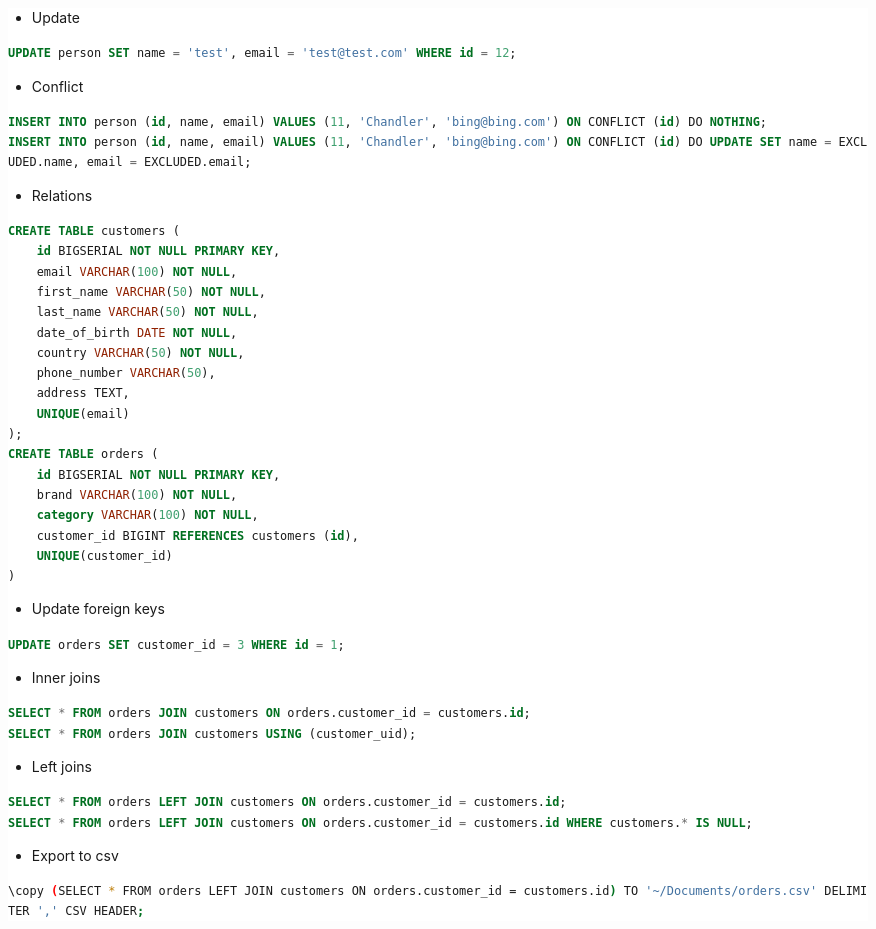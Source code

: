- Update
```sql
UPDATE person SET name = 'test', email = 'test@test.com' WHERE id = 12;
```

- Conflict
```sql
INSERT INTO person (id, name, email) VALUES (11, 'Chandler', 'bing@bing.com') ON CONFLICT (id) DO NOTHING;
INSERT INTO person (id, name, email) VALUES (11, 'Chandler', 'bing@bing.com') ON CONFLICT (id) DO UPDATE SET name = EXCLUDED.name, email = EXCLUDED.email;
```

- Relations
```sql
CREATE TABLE customers (
    id BIGSERIAL NOT NULL PRIMARY KEY,
    email VARCHAR(100) NOT NULL,
    first_name VARCHAR(50) NOT NULL,
    last_name VARCHAR(50) NOT NULL,
    date_of_birth DATE NOT NULL,
    country VARCHAR(50) NOT NULL,
    phone_number VARCHAR(50),
    address TEXT,
    UNIQUE(email)
);
CREATE TABLE orders (
    id BIGSERIAL NOT NULL PRIMARY KEY,
    brand VARCHAR(100) NOT NULL,
    category VARCHAR(100) NOT NULL,
    customer_id BIGINT REFERENCES customers (id),
    UNIQUE(customer_id)
)
```

- Update foreign keys
```sql
UPDATE orders SET customer_id = 3 WHERE id = 1;
```

- Inner joins
```sql
SELECT * FROM orders JOIN customers ON orders.customer_id = customers.id;
SELECT * FROM orders JOIN customers USING (customer_uid);
```

- Left joins
```sql
SELECT * FROM orders LEFT JOIN customers ON orders.customer_id = customers.id;
SELECT * FROM orders LEFT JOIN customers ON orders.customer_id = customers.id WHERE customers.* IS NULL;
```

- Export to csv 
```sh
\copy (SELECT * FROM orders LEFT JOIN customers ON orders.customer_id = customers.id) TO '~/Documents/orders.csv' DELIMITER ',' CSV HEADER;
```
